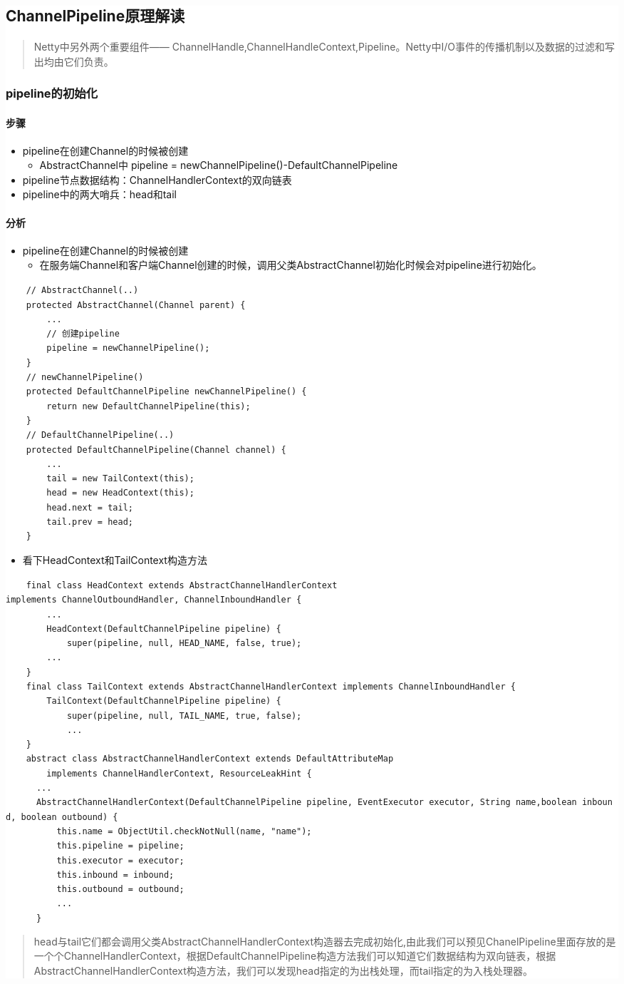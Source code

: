 ## ChannelPipeline原理解读
> Netty中另外两个重要组件—— ChannelHandle,ChannelHandleContext,Pipeline。Netty中I/O事件的传播机制以及数据的过滤和写出均由它们负责。
### pipeline的初始化
#### 步骤
- pipeline在创建Channel的时候被创建
  - AbstractChannel中 pipeline = newChannelPipeline()-DefaultChannelPipeline
- pipeline节点数据结构：ChannelHandlerContext的双向链表
- pipeline中的两大哨兵：head和tail
#### 分析
- pipeline在创建Channel的时候被创建
  - 在服务端Channel和客户端Channel创建的时候，调用父类AbstractChannel初始化时候会对pipeline进行初始化。
```
    // AbstractChannel(..)
    protected AbstractChannel(Channel parent) {
        ...
        // 创建pipeline
        pipeline = newChannelPipeline();
    }
    // newChannelPipeline()
    protected DefaultChannelPipeline newChannelPipeline() {
        return new DefaultChannelPipeline(this);
    }
    // DefaultChannelPipeline(..)
    protected DefaultChannelPipeline(Channel channel) {
        ...
        tail = new TailContext(this);
        head = new HeadContext(this);
        head.next = tail;
        tail.prev = head;
    }
```
  - 看下HeadContext和TailContext构造方法
```
    final class HeadContext extends AbstractChannelHandlerContext
implements ChannelOutboundHandler, ChannelInboundHandler {
        ...
        HeadContext(DefaultChannelPipeline pipeline) {
            super(pipeline, null, HEAD_NAME, false, true);
        ...    
    }
    final class TailContext extends AbstractChannelHandlerContext implements ChannelInboundHandler {
        TailContext(DefaultChannelPipeline pipeline) {
            super(pipeline, null, TAIL_NAME, true, false);
            ...
    }
    abstract class AbstractChannelHandlerContext extends DefaultAttributeMap
        implements ChannelHandlerContext, ResourceLeakHint {
      ...
      AbstractChannelHandlerContext(DefaultChannelPipeline pipeline, EventExecutor executor, String name,boolean inbound, boolean outbound) {
          this.name = ObjectUtil.checkNotNull(name, "name");
          this.pipeline = pipeline;
          this.executor = executor;
          this.inbound = inbound;
          this.outbound = outbound;
          ...
      }
```
> head与tail它们都会调用父类AbstractChannelHandlerContext构造器去完成初始化,由此我们可以预见ChanelPipeline里面存放的是一个个ChannelHandlerContext，根据DefaultChannelPipeline构造方法我们可以知道它们数据结构为双向链表，根据AbstractChannelHandlerContext构造方法，我们可以发现head指定的为出栈处理，而tail指定的为入栈处理器。